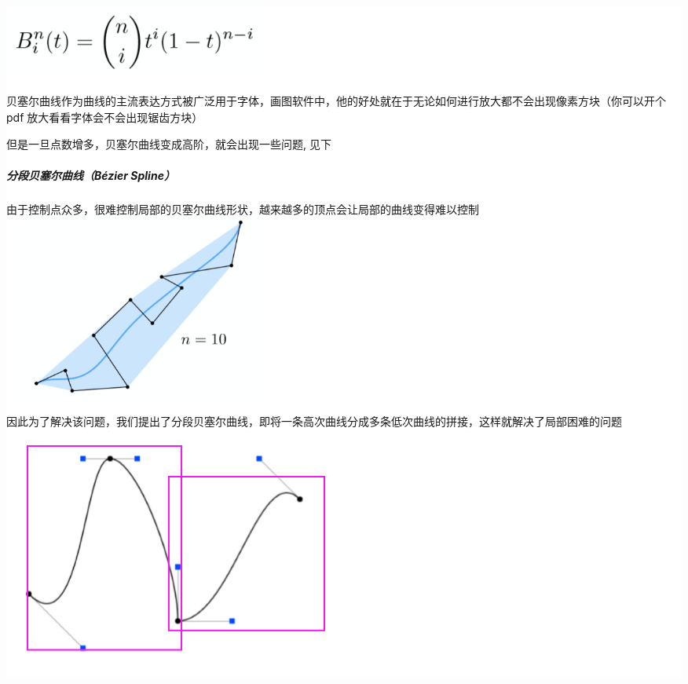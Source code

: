 ![image-20231030224334885](assets/image-20231030224334885.png)

贝塞尔曲线作为曲线的主流表达方式被广泛用于字体，画图软件中，他的好处就在于无论如何进行放大都不会出现像素方块（你可以开个 pdf 放大看看字体会不会出现锯齿方块）

但是一旦点数增多，贝塞尔曲线变成高阶，就会出现一些问题, 见下

##### 分段贝塞尔曲线（Bézier Spline）

由于控制点众多，很难控制局部的贝塞尔曲线形状，越来越多的顶点会让局部的曲线变得难以控制
<img src="assets/image-20231030224915635.png" alt="image-20231030224915635" style="zoom:67%;" />

因此为了解决该问题，我们提出了分段贝塞尔曲线，即将一条高次曲线分成多条低次曲线的拼接，这样就解决了局部困难的问题
<img src="assets/image-20231030225032975.png" alt="image-20231030225032975" style="zoom:67%;" />
